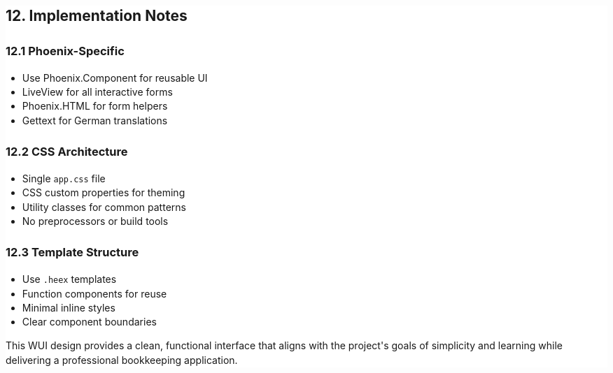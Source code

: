 ## 12. Implementation Notes

### 12.1 Phoenix-Specific

- Use Phoenix.Component for reusable UI
- LiveView for all interactive forms
- Phoenix.HTML for form helpers
- Gettext for German translations

### 12.2 CSS Architecture

- Single `app.css` file
- CSS custom properties for theming
- Utility classes for common patterns
- No preprocessors or build tools

### 12.3 Template Structure

- Use `.heex` templates
- Function components for reuse
- Minimal inline styles
- Clear component boundaries

This WUI design provides a clean, functional interface that aligns with the project's goals of simplicity and learning while delivering a professional bookkeeping application.
